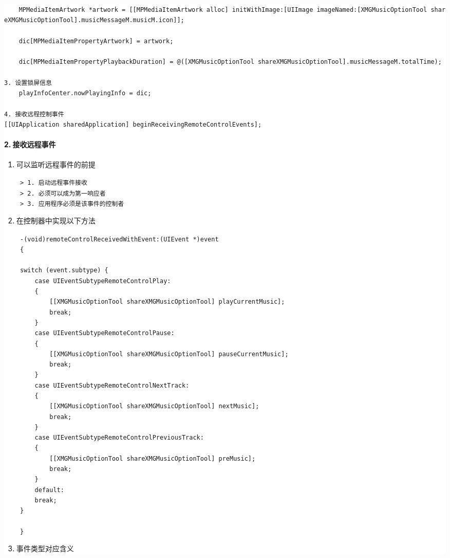     	MPMediaItemArtwork *artwork = [[MPMediaItemArtwork alloc] initWithImage:[UIImage imageNamed:[XMGMusicOptionTool shareXMGMusicOptionTool].musicMessageM.musicM.icon]];
    	
    	dic[MPMediaItemPropertyArtwork] = artwork;

    	dic[MPMediaItemPropertyPlaybackDuration] = @([XMGMusicOptionTool shareXMGMusicOptionTool].musicMessageM.totalTime); 
	
	3. 设置锁屏信息
		playInfoCenter.nowPlayingInfo = dic;

	4. 接收远程控制事件
    [[UIApplication sharedApplication] beginReceivingRemoteControlEvents];

#### 2. 接收远程事件

1. 可以监听远程事件的前提
	
		> 1. 启动远程事件接收
		> 2. 必须可以成为第一响应者
		> 3. 应用程序必须是该事件的控制者



2. 在控制器中实现以下方法
		
		-(void)remoteControlReceivedWithEvent:(UIEvent *)event
		{

    	switch (event.subtype) {
        	case UIEventSubtypeRemoteControlPlay:
        	{
        	    [[XMGMusicOptionTool shareXMGMusicOptionTool] playCurrentMusic];
        	    break;
        	}
        	case UIEventSubtypeRemoteControlPause:
        	{
            	[[XMGMusicOptionTool shareXMGMusicOptionTool] pauseCurrentMusic];
            	break;
        	}
        	case UIEventSubtypeRemoteControlNextTrack:
        	{
            	[[XMGMusicOptionTool shareXMGMusicOptionTool] nextMusic];
            	break;
        	}
        	case UIEventSubtypeRemoteControlPreviousTrack:
        	{
            	[[XMGMusicOptionTool shareXMGMusicOptionTool] preMusic];
            	break;
        	}
        	default:
            break;
    	}

		}

3. 事件类型对应含义
